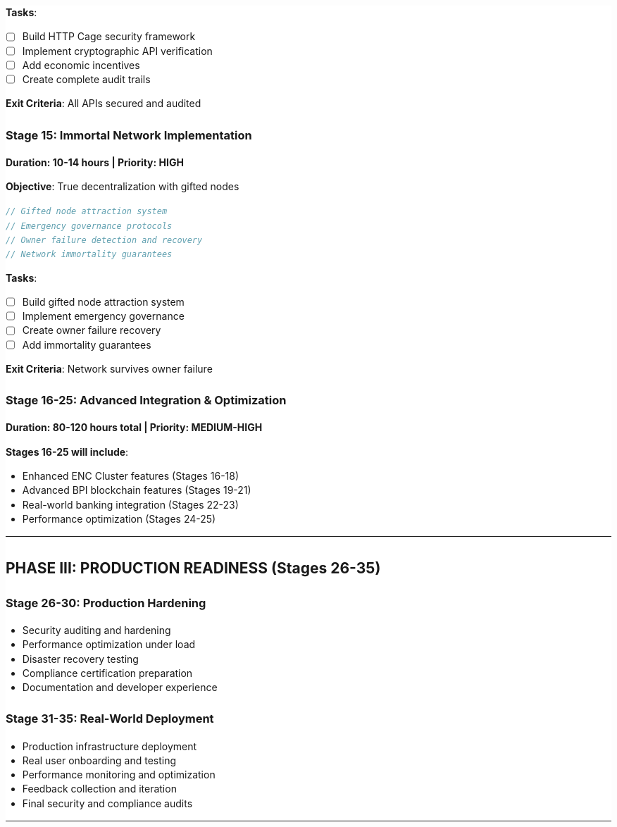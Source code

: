 **Tasks**:
- [ ] Build HTTP Cage security framework
- [ ] Implement cryptographic API verification
- [ ] Add economic incentives
- [ ] Create complete audit trails

**Exit Criteria**: All APIs secured and audited

### **Stage 15: Immortal Network Implementation**
**Duration: 10-14 hours | Priority: HIGH**

**Objective**: True decentralization with gifted nodes
```rust
// Gifted node attraction system
// Emergency governance protocols
// Owner failure detection and recovery
// Network immortality guarantees
```

**Tasks**:
- [ ] Build gifted node attraction system
- [ ] Implement emergency governance
- [ ] Create owner failure recovery
- [ ] Add immortality guarantees

**Exit Criteria**: Network survives owner failure

### **Stage 16-25: Advanced Integration & Optimization**
**Duration: 80-120 hours total | Priority: MEDIUM-HIGH**

**Stages 16-25 will include**:
- Enhanced ENC Cluster features (Stages 16-18)
- Advanced BPI blockchain features (Stages 19-21)
- Real-world banking integration (Stages 22-23)
- Performance optimization (Stages 24-25)

---

## **PHASE III: PRODUCTION READINESS (Stages 26-35)**

### **Stage 26-30: Production Hardening**
- Security auditing and hardening
- Performance optimization under load
- Disaster recovery testing
- Compliance certification preparation
- Documentation and developer experience

### **Stage 31-35: Real-World Deployment**
- Production infrastructure deployment
- Real user onboarding and testing
- Performance monitoring and optimization
- Feedback collection and iteration
- Final security and compliance audits

---